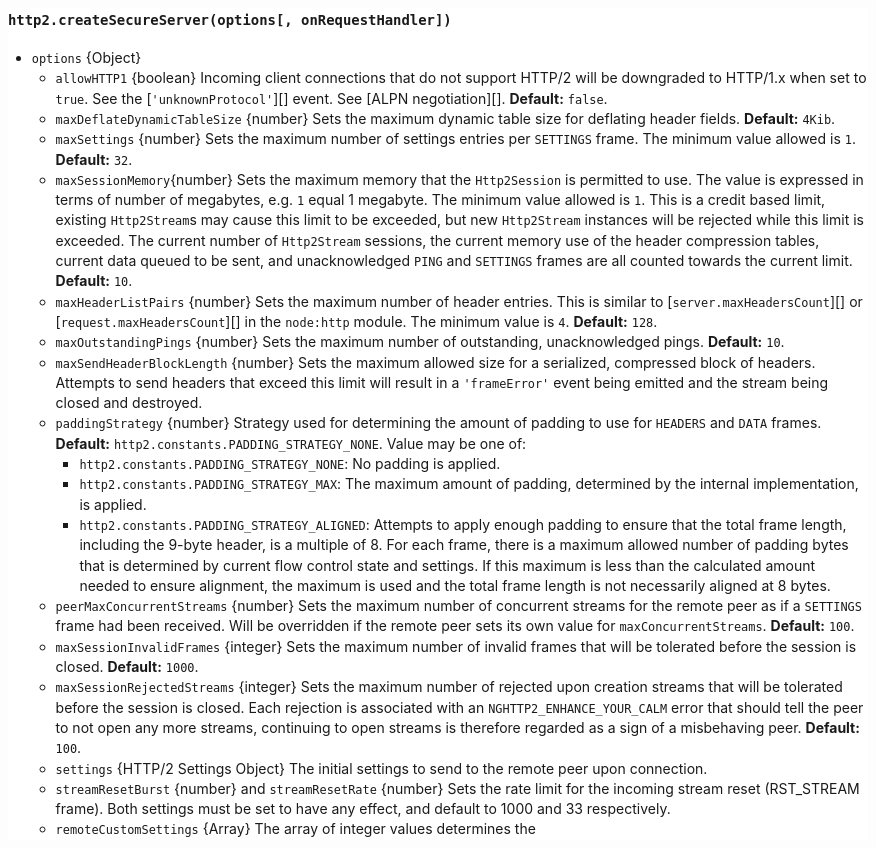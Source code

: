 ### `http2.createSecureServer(options[, onRequestHandler])`



* `options` {Object}
  * `allowHTTP1` {boolean} Incoming client connections that do not support
    HTTP/2 will be downgraded to HTTP/1.x when set to `true`.
    See the [`'unknownProtocol'`][] event. See [ALPN negotiation][].
    **Default:** `false`.
  * `maxDeflateDynamicTableSize` {number} Sets the maximum dynamic table size
    for deflating header fields. **Default:** `4Kib`.
  * `maxSettings` {number} Sets the maximum number of settings entries per
    `SETTINGS` frame. The minimum value allowed is `1`. **Default:** `32`.
  * `maxSessionMemory`{number} Sets the maximum memory that the `Http2Session`
    is permitted to use. The value is expressed in terms of number of megabytes,
    e.g. `1` equal 1 megabyte. The minimum value allowed is `1`. This is a
    credit based limit, existing `Http2Stream`s may cause this
    limit to be exceeded, but new `Http2Stream` instances will be rejected
    while this limit is exceeded. The current number of `Http2Stream` sessions,
    the current memory use of the header compression tables, current data
    queued to be sent, and unacknowledged `PING` and `SETTINGS` frames are all
    counted towards the current limit. **Default:** `10`.
  * `maxHeaderListPairs` {number} Sets the maximum number of header entries.
    This is similar to [`server.maxHeadersCount`][] or
    [`request.maxHeadersCount`][] in the `node:http` module. The minimum value
    is `4`. **Default:** `128`.
  * `maxOutstandingPings` {number} Sets the maximum number of outstanding,
    unacknowledged pings. **Default:** `10`.
  * `maxSendHeaderBlockLength` {number} Sets the maximum allowed size for a
    serialized, compressed block of headers. Attempts to send headers that
    exceed this limit will result in a `'frameError'` event being emitted
    and the stream being closed and destroyed.
  * `paddingStrategy` {number} Strategy used for determining the amount of
    padding to use for `HEADERS` and `DATA` frames. **Default:**
    `http2.constants.PADDING_STRATEGY_NONE`. Value may be one of:
    * `http2.constants.PADDING_STRATEGY_NONE`: No padding is applied.
    * `http2.constants.PADDING_STRATEGY_MAX`: The maximum amount of padding,
      determined by the internal implementation, is applied.
    * `http2.constants.PADDING_STRATEGY_ALIGNED`: Attempts to apply enough
      padding to ensure that the total frame length, including the
      9-byte header, is a multiple of 8. For each frame, there is a maximum
      allowed number of padding bytes that is determined by current flow control
      state and settings. If this maximum is less than the calculated amount
      needed to ensure alignment, the maximum is used and the total frame length
      is not necessarily aligned at 8 bytes.
  * `peerMaxConcurrentStreams` {number} Sets the maximum number of concurrent
    streams for the remote peer as if a `SETTINGS` frame had been received. Will
    be overridden if the remote peer sets its own value for
    `maxConcurrentStreams`. **Default:** `100`.
  * `maxSessionInvalidFrames` {integer} Sets the maximum number of invalid
    frames that will be tolerated before the session is closed.
    **Default:** `1000`.
  * `maxSessionRejectedStreams` {integer} Sets the maximum number of rejected
    upon creation streams that will be tolerated before the session is closed.
    Each rejection is associated with an `NGHTTP2_ENHANCE_YOUR_CALM`
    error that should tell the peer to not open any more streams, continuing
    to open streams is therefore regarded as a sign of a misbehaving peer.
    **Default:** `100`.
  * `settings` {HTTP/2 Settings Object} The initial settings to send to the
    remote peer upon connection.
  * `streamResetBurst` {number} and `streamResetRate` {number} Sets the rate
    limit for the incoming stream reset (RST\_STREAM frame). Both settings must
    be set to have any effect, and default to 1000 and 33 respectively.
  * `remoteCustomSettings` {Array} The array of integer values determines the